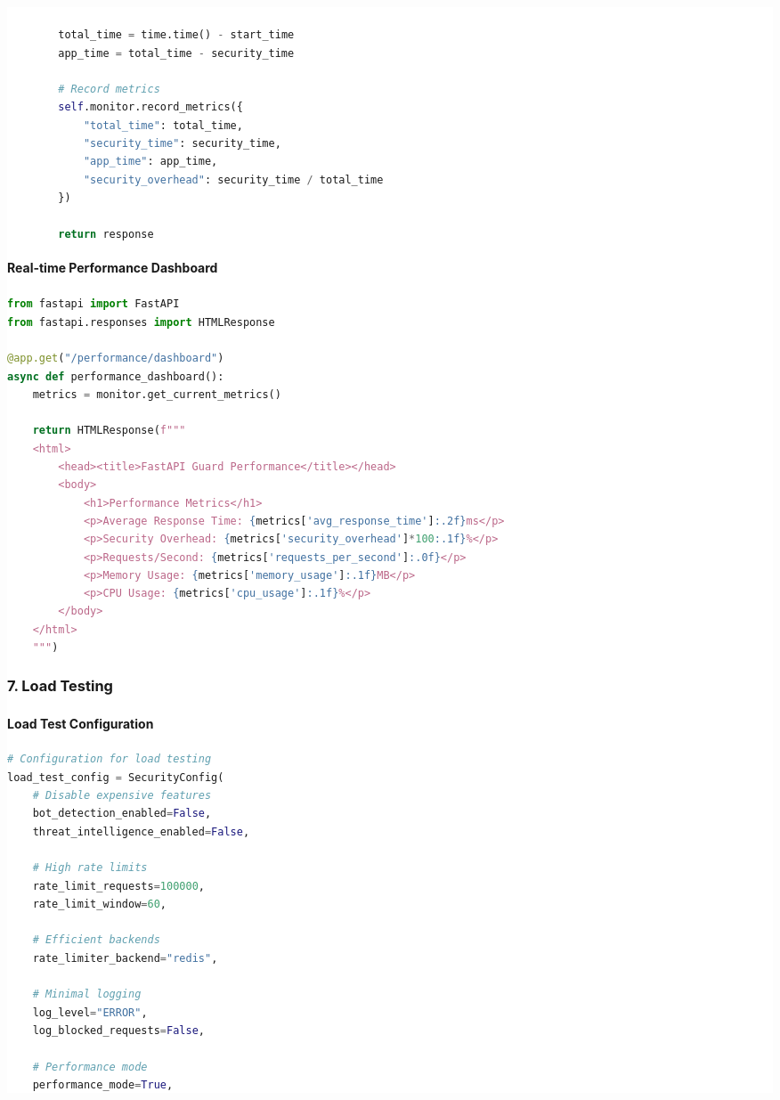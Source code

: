 ```python
        
        total_time = time.time() - start_time
        app_time = total_time - security_time
        
        # Record metrics
        self.monitor.record_metrics({
            "total_time": total_time,
            "security_time": security_time,
            "app_time": app_time,
            "security_overhead": security_time / total_time
        })
        
        return response
```

#### Real-time Performance Dashboard

```python
from fastapi import FastAPI
from fastapi.responses import HTMLResponse

@app.get("/performance/dashboard")
async def performance_dashboard():
    metrics = monitor.get_current_metrics()
    
    return HTMLResponse(f"""
    <html>
        <head><title>FastAPI Guard Performance</title></head>
        <body>
            <h1>Performance Metrics</h1>
            <p>Average Response Time: {metrics['avg_response_time']:.2f}ms</p>
            <p>Security Overhead: {metrics['security_overhead']*100:.1f}%</p>
            <p>Requests/Second: {metrics['requests_per_second']:.0f}</p>
            <p>Memory Usage: {metrics['memory_usage']:.1f}MB</p>
            <p>CPU Usage: {metrics['cpu_usage']:.1f}%</p>
        </body>
    </html>
    """)
```

### 7. Load Testing

#### Load Test Configuration

```python
# Configuration for load testing
load_test_config = SecurityConfig(
    # Disable expensive features
    bot_detection_enabled=False,
    threat_intelligence_enabled=False,
    
    # High rate limits
    rate_limit_requests=100000,
    rate_limit_window=60,
    
    # Efficient backends
    rate_limiter_backend="redis",
    
    # Minimal logging
    log_level="ERROR",
    log_blocked_requests=False,
    
    # Performance mode
    performance_mode=True,
```